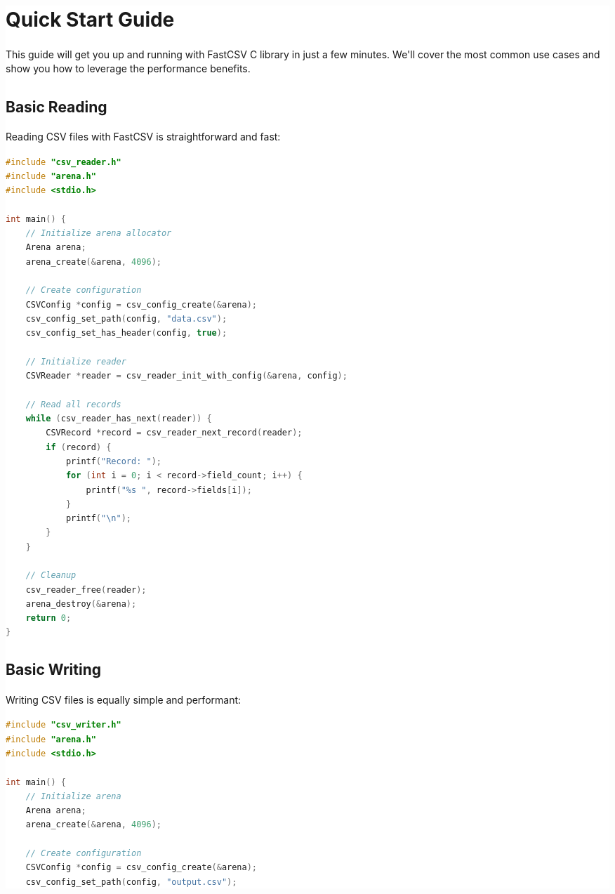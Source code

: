 # Quick Start Guide

This guide will get you up and running with FastCSV C library in just a few minutes. We'll cover the most common use cases and show you how to leverage the performance benefits.

## Basic Reading

Reading CSV files with FastCSV is straightforward and fast:

```c
#include "csv_reader.h"
#include "arena.h"
#include <stdio.h>

int main() {
    // Initialize arena allocator
    Arena arena;
    arena_create(&arena, 4096);
    
    // Create configuration
    CSVConfig *config = csv_config_create(&arena);
    csv_config_set_path(config, "data.csv");
    csv_config_set_has_header(config, true);
    
    // Initialize reader
    CSVReader *reader = csv_reader_init_with_config(&arena, config);
    
    // Read all records
    while (csv_reader_has_next(reader)) {
        CSVRecord *record = csv_reader_next_record(reader);
        if (record) {
            printf("Record: ");
            for (int i = 0; i < record->field_count; i++) {
                printf("%s ", record->fields[i]);
            }
            printf("\n");
        }
    }
    
    // Cleanup
    csv_reader_free(reader);
    arena_destroy(&arena);
    return 0;
}
```

## Basic Writing

Writing CSV files is equally simple and performant:

```c
#include "csv_writer.h"
#include "arena.h"
#include <stdio.h>

int main() {
    // Initialize arena
    Arena arena;
    arena_create(&arena, 4096);
    
    // Create configuration
    CSVConfig *config = csv_config_create(&arena);
    csv_config_set_path(config, "output.csv");
```